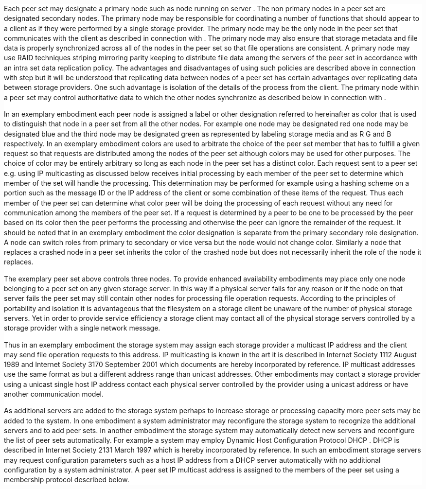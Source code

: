 Each peer set may designate a primary node such as node running on server . The non primary nodes in a peer set are designated secondary nodes. The primary node may be responsible for coordinating a number of functions that should appear to a client as if they were performed by a single storage provider. The primary node may be the only node in the peer set that communicates with the client as described in connection with . The primary node may also ensure that storage metadata and file data is properly synchronized across all of the nodes in the peer set so that file operations are consistent. A primary node may use RAID techniques striping mirroring parity keeping to distribute file data among the servers of the peer set in accordance with an intra set data replication policy. The advantages and disadvantages of using such policies are described above in connection with step but it will be understood that replicating data between nodes of a peer set has certain advantages over replicating data between storage providers. One such advantage is isolation of the details of the process from the client. The primary node within a peer set may control authoritative data to which the other nodes synchronize as described below in connection with .

In an exemplary embodiment each peer node is assigned a label or other designation referred to hereinafter as color that is used to distinguish that node in a peer set from all the other nodes. For example one node may be designated red one node may be designated blue and the third node may be designated green as represented by labeling storage media and as R G and B respectively. In an exemplary embodiment colors are used to arbitrate the choice of the peer set member that has to fulfill a given request so that requests are distributed among the nodes of the peer set although colors may be used for other purposes. The choice of color may be entirely arbitrary so long as each node in the peer set has a distinct color. Each request sent to a peer set e.g. using IP multicasting as discussed below receives initial processing by each member of the peer set to determine which member of the set will handle the processing. This determination may be performed for example using a hashing scheme on a portion such as the message ID or the IP address of the client or some combination of these items of the request. Thus each member of the peer set can determine what color peer will be doing the processing of each request without any need for communication among the members of the peer set. If a request is determined by a peer to be one to be processed by the peer based on its color then the peer performs the processing and otherwise the peer can ignore the remainder of the request. It should be noted that in an exemplary embodiment the color designation is separate from the primary secondary role designation. A node can switch roles from primary to secondary or vice versa but the node would not change color. Similarly a node that replaces a crashed node in a peer set inherits the color of the crashed node but does not necessarily inherit the role of the node it replaces.

The exemplary peer set above controls three nodes. To provide enhanced availability embodiments may place only one node belonging to a peer set on any given storage server. In this way if a physical server fails for any reason or if the node on that server fails the peer set may still contain other nodes for processing file operation requests. According to the principles of portability and isolation it is advantageous that the filesystem on a storage client be unaware of the number of physical storage servers. Yet in order to provide service efficiency a storage client may contact all of the physical storage servers controlled by a storage provider with a single network message.

Thus in an exemplary embodiment the storage system may assign each storage provider a multicast IP address and the client may send file operation requests to this address. IP multicasting is known in the art it is described in Internet Society 1112 August 1989 and Internet Society 3170 September 2001 which documents are hereby incorporated by reference. IP multicast addresses use the same format as but a different address range than unicast addresses. Other embodiments may contact a storage provider using a unicast single host IP address contact each physical server controlled by the provider using a unicast address or have another communication model.

As additional servers are added to the storage system perhaps to increase storage or processing capacity more peer sets may be added to the system. In one embodiment a system administrator may reconfigure the storage system to recognize the additional servers and to add peer sets. In another embodiment the storage system may automatically detect new servers and reconfigure the list of peer sets automatically. For example a system may employ Dynamic Host Configuration Protocol DHCP . DHCP is described in Internet Society 2131 March 1997 which is hereby incorporated by reference. In such an embodiment storage servers may request configuration parameters such as a host IP address from a DHCP server automatically with no additional configuration by a system administrator. A peer set IP multicast address is assigned to the members of the peer set using a membership protocol described below.
